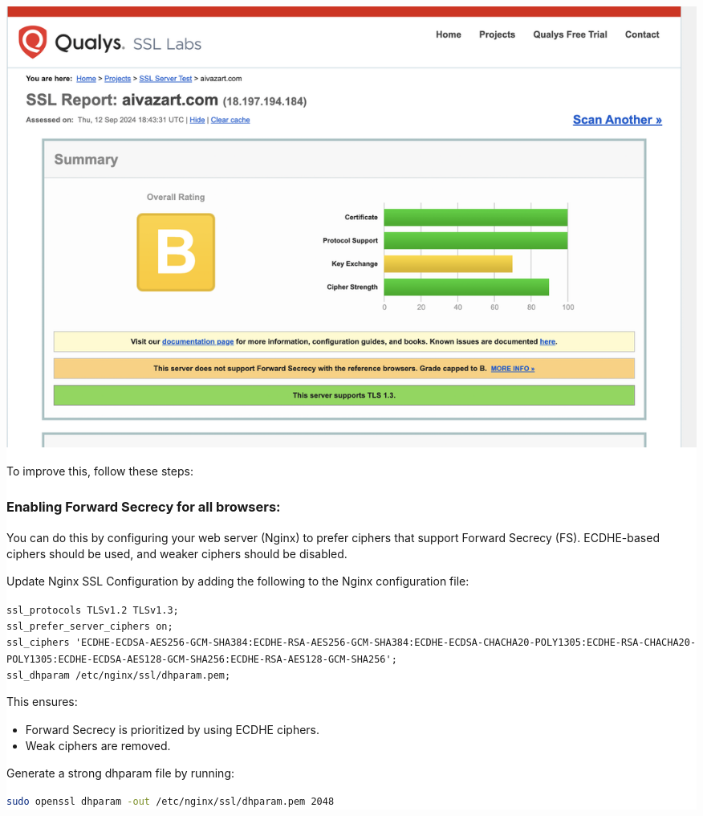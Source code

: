 ![Grade B](assets/grade-b.png)

To improve this, follow these steps:

### Enabling Forward Secrecy for all browsers:

You can do this by configuring your web server (Nginx) to prefer ciphers that support Forward Secrecy (FS). ECDHE-based ciphers should be used, and weaker ciphers should be disabled.

Update Nginx SSL Configuration by adding the following to the Nginx configuration file:

```nginx
ssl_protocols TLSv1.2 TLSv1.3;
ssl_prefer_server_ciphers on;
ssl_ciphers 'ECDHE-ECDSA-AES256-GCM-SHA384:ECDHE-RSA-AES256-GCM-SHA384:ECDHE-ECDSA-CHACHA20-POLY1305:ECDHE-RSA-CHACHA20-POLY1305:ECDHE-ECDSA-AES128-GCM-SHA256:ECDHE-RSA-AES128-GCM-SHA256';
ssl_dhparam /etc/nginx/ssl/dhparam.pem;
```

This ensures:

- Forward Secrecy is prioritized by using ECDHE ciphers.
- Weak ciphers are removed.

Generate a strong dhparam file by running:

```bash
sudo openssl dhparam -out /etc/nginx/ssl/dhparam.pem 2048
```
